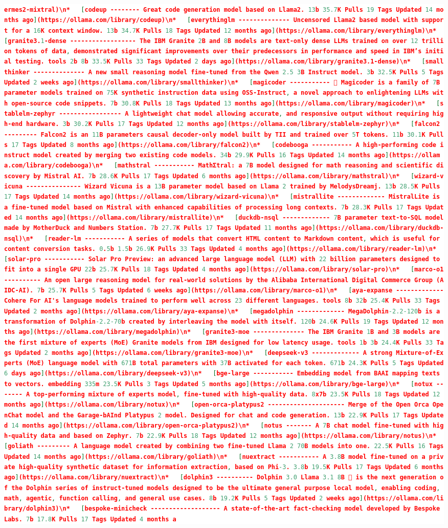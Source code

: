 ```json
ermes2-mixtral)\n*   [codeup -------- Great code generation model based on Llama2. 13b 35.7K Pulls 19 Tags Updated 14 months ago](https://ollama.com/library/codeup)\n*   [everythinglm -------------- Uncensored Llama2 based model with support for a 16K context window. 13b 34.7K Pulls 18 Tags Updated 12 months ago](https://ollama.com/library/everythinglm)\n*   [granite3.1-dense ------------------ The IBM Granite 2B and 8B models are text-only dense LLMs trained on over 12 trillion tokens of data, demonstrated significant improvements over their predecessors in performance and speed in IBM’s initial testing. tools 2b 8b 33.5K Pulls 33 Tags Updated 2 days ago](https://ollama.com/library/granite3.1-dense)\n*   [smallthinker -------------- A new small reasoning model fine-tuned from the Qwen 2.5 3B Instruct model. 3b 32.5K Pulls 5 Tags Updated 2 weeks ago](https://ollama.com/library/smallthinker)\n*   [magicoder ----------- 🎩 Magicoder is a family of 7B parameter models trained on 75K synthetic instruction data using OSS-Instruct, a novel approach to enlightening LLMs with open-source code snippets. 7b 30.8K Pulls 18 Tags Updated 13 months ago](https://ollama.com/library/magicoder)\n*   [stablelm-zephyr ----------------- A lightweight chat model allowing accurate, and responsive output without requiring high-end hardware. 3b 30.2K Pulls 17 Tags Updated 12 months ago](https://ollama.com/library/stablelm-zephyr)\n*   [falcon2 --------- Falcon2 is an 11B parameters causal decoder-only model built by TII and trained over 5T tokens. 11b 30.1K Pulls 17 Tags Updated 8 months ago](https://ollama.com/library/falcon2)\n*   [codebooga ----------- A high-performing code instruct model created by merging two existing code models. 34b 29.9K Pulls 16 Tags Updated 14 months ago](https://ollama.com/library/codebooga)\n*   [mathstral ----------- MathΣtral: a 7B model designed for math reasoning and scientific discovery by Mistral AI. 7b 28.6K Pulls 17 Tags Updated 6 months ago](https://ollama.com/library/mathstral)\n*   [wizard-vicuna --------------- Wizard Vicuna is a 13B parameter model based on Llama 2 trained by MelodysDreamj. 13b 28.5K Pulls 17 Tags Updated 14 months ago](https://ollama.com/library/wizard-vicuna)\n*   [mistrallite ------------- MistralLite is a fine-tuned model based on Mistral with enhanced capabilities of processing long contexts. 7b 28.3K Pulls 17 Tags Updated 14 months ago](https://ollama.com/library/mistrallite)\n*   [duckdb-nsql ------------- 7B parameter text-to-SQL model made by MotherDuck and Numbers Station. 7b 27.7K Pulls 17 Tags Updated 11 months ago](https://ollama.com/library/duckdb-nsql)\n*   [reader-lm ----------- A series of models that convert HTML content to Markdown content, which is useful for content conversion tasks. 0.5b 1.5b 26.9K Pulls 33 Tags Updated 4 months ago](https://ollama.com/library/reader-lm)\n*   [solar-pro ----------- Solar Pro Preview: an advanced large language model (LLM) with 22 billion parameters designed to fit into a single GPU 22b 25.7K Pulls 18 Tags Updated 4 months ago](https://ollama.com/library/solar-pro)\n*   [marco-o1 ---------- An open large reasoning model for real-world solutions by the Alibaba International Digital Commerce Group (AIDC-AI). 7b 25.7K Pulls 5 Tags Updated 6 weeks ago](https://ollama.com/library/marco-o1)\n*   [aya-expanse ------------- Cohere For AI's language models trained to perform well across 23 different languages. tools 8b 32b 25.4K Pulls 33 Tags Updated 2 months ago](https://ollama.com/library/aya-expanse)\n*   [megadolphin ------------- MegaDolphin-2.2-120b is a transformation of Dolphin-2.2-70b created by interleaving the model with itself. 120b 24.6K Pulls 19 Tags Updated 12 months ago](https://ollama.com/library/megadolphin)\n*   [granite3-moe -------------- The IBM Granite 1B and 3B models are the first mixture of experts (MoE) Granite models from IBM designed for low latency usage. tools 1b 3b 24.4K Pulls 33 Tags Updated 2 months ago](https://ollama.com/library/granite3-moe)\n*   [deepseek-v3 ------------- A strong Mixture-of-Experts (MoE) language model with 671B total parameters with 37B activated for each token. 671b 24.3K Pulls 5 Tags Updated 6 days ago](https://ollama.com/library/deepseek-v3)\n*   [bge-large ----------- Embedding model from BAAI mapping texts to vectors. embedding 335m 23.5K Pulls 3 Tags Updated 5 months ago](https://ollama.com/library/bge-large)\n*   [notux ------- A top-performing mixture of experts model, fine-tuned with high-quality data. 8x7b 23.5K Pulls 18 Tags Updated 12 months ago](https://ollama.com/library/notux)\n*   [open-orca-platypus2 --------------------- Merge of the Open Orca OpenChat model and the Garage-bAInd Platypus 2 model. Designed for chat and code generation. 13b 22.9K Pulls 17 Tags Updated 14 months ago](https://ollama.com/library/open-orca-platypus2)\n*   [notus ------- A 7B chat model fine-tuned with high-quality data and based on Zephyr. 7b 22.9K Pulls 18 Tags Updated 12 months ago](https://ollama.com/library/notus)\n*   [goliath --------- A language model created by combining two fine-tuned Llama 2 70B models into one. 22.5K Pulls 16 Tags Updated 14 months ago](https://ollama.com/library/goliath)\n*   [nuextract ----------- A 3.8B model fine-tuned on a private high-quality synthetic dataset for information extraction, based on Phi-3. 3.8b 19.5K Pulls 17 Tags Updated 6 months ago](https://ollama.com/library/nuextract)\n*   [dolphin3 ---------- Dolphin 3.0 Llama 3.1 8B 🐬 is the next generation of the Dolphin series of instruct-tuned models designed to be the ultimate general purpose local model, enabling coding, math, agentic, function calling, and general use cases. 8b 19.2K Pulls 5 Tags Updated 2 weeks ago](https://ollama.com/library/dolphin3)\n*   [bespoke-minicheck ------------------- A state-of-the-art fact-checking model developed by Bespoke Labs. 7b 17.8K Pulls 17 Tags Updated 4 months a
```